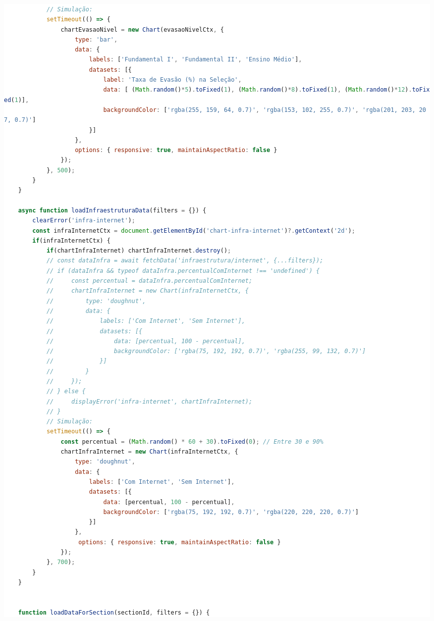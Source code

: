 ```javascript
            // Simulação:
            setTimeout(() => {
                chartEvasaoNivel = new Chart(evasaoNivelCtx, {
                    type: 'bar',
                    data: {
                        labels: ['Fundamental I', 'Fundamental II', 'Ensino Médio'],
                        datasets: [{
                            label: 'Taxa de Evasão (%) na Seleção',
                            data: [ (Math.random()*5).toFixed(1), (Math.random()*8).toFixed(1), (Math.random()*12).toFixed(1)],
                            backgroundColor: ['rgba(255, 159, 64, 0.7)', 'rgba(153, 102, 255, 0.7)', 'rgba(201, 203, 207, 0.7)']
                        }]
                    },
                    options: { responsive: true, maintainAspectRatio: false }
                });
            }, 500);
        }
    }

    async function loadInfraestruturaData(filters = {}) {
        clearError('infra-internet');
        const infraInternetCtx = document.getElementById('chart-infra-internet')?.getContext('2d');
        if(infraInternetCtx) {
            if(chartInfraInternet) chartInfraInternet.destroy();
            // const dataInfra = await fetchData('infraestrutura/internet', {...filters});
            // if (dataInfra && typeof dataInfra.percentualComInternet !== 'undefined') {
            //     const percentual = dataInfra.percentualComInternet;
            //     chartInfraInternet = new Chart(infraInternetCtx, {
            //         type: 'doughnut',
            //         data: {
            //             labels: ['Com Internet', 'Sem Internet'],
            //             datasets: [{
            //                 data: [percentual, 100 - percentual],
            //                 backgroundColor: ['rgba(75, 192, 192, 0.7)', 'rgba(255, 99, 132, 0.7)']
            //             }]
            //         }
            //     });
            // } else {
            //     displayError('infra-internet', chartInfraInternet);
            // }
            // Simulação:
            setTimeout(() => {
                const percentual = (Math.random() * 60 + 30).toFixed(0); // Entre 30 e 90%
                chartInfraInternet = new Chart(infraInternetCtx, {
                    type: 'doughnut',
                    data: {
                        labels: ['Com Internet', 'Sem Internet'],
                        datasets: [{
                            data: [percentual, 100 - percentual],
                            backgroundColor: ['rgba(75, 192, 192, 0.7)', 'rgba(220, 220, 220, 0.7)']
                        }]
                    },
                     options: { responsive: true, maintainAspectRatio: false }
                });
            }, 700);
        }
    }


    function loadDataForSection(sectionId, filters = {}) {
```